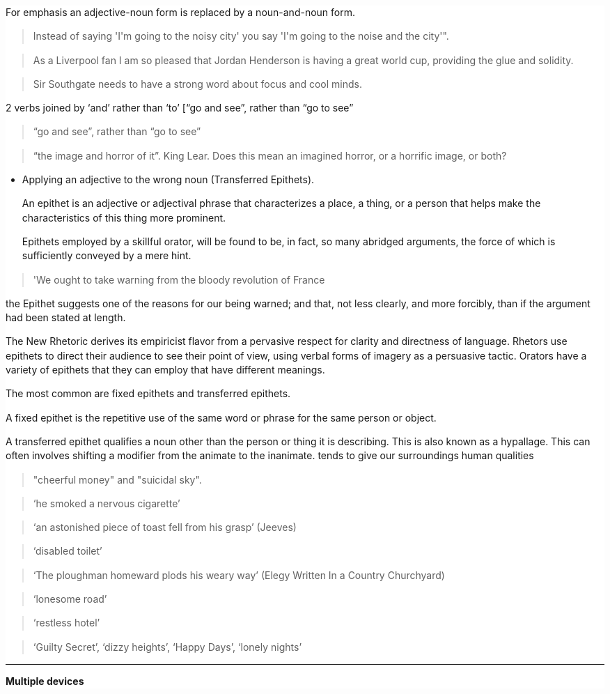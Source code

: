 For emphasis an adjective-noun form is replaced by a noun-and-noun form.  

> Instead of saying 'I'm going to the noisy city' you say 'I'm going to the noise and the city'".

 > As a Liverpool fan I am so pleased that Jordan Henderson is having a great world cup, providing the glue and solidity.       

 > Sir Southgate needs to have a strong word about focus and cool minds.  

2 verbs joined by ‘and’ rather than ‘to’ [“go and see”, rather than “go to see”

> “go and see”, rather than “go to see”

> “the image and horror of it”. King Lear. Does this mean an imagined horror, or a horrific image, or both? 


* Applying an adjective to the wrong noun (Transferred Epithets). 

    An epithet is an adjective or adjectival phrase that characterizes a place, a thing, or a person that helps make the characteristics of this thing more prominent.

    Epithets employed by a skillful orator, will be found to be, in fact, so many abridged arguments, the force of which is sufficiently conveyed by a mere hint.

 >  'We ought to take warning from the bloody revolution of France

the Epithet suggests one of the reasons for our being warned; and that, not less clearly, and more forcibly, than if the argument had been stated at length.

 The New Rhetoric derives its empiricist flavor from a pervasive respect for clarity and directness of language. Rhetors use epithets to direct their audience to see their point of view, using verbal forms of imagery as a persuasive tactic. Orators have a variety of epithets that they can employ that have different meanings. 

 The most common are fixed epithets and transferred epithets. 

A fixed epithet is the repetitive use of the same word or phrase for the same person or object. 

A transferred epithet qualifies a noun other than the person or thing it is describing. This is also known as a hypallage. This can often involves shifting a modifier from the animate to the inanimate. tends to give our surroundings human qualities

> "cheerful money" and "suicidal sky".

> ‘he smoked a nervous cigarette’

> ‘an astonished piece of toast fell from his grasp’ (Jeeves)

> ‘disabled toilet’

> ‘The ploughman homeward plods his weary way’ (Elegy Written In a Country Churchyard)

> ‘lonesome road’

> ‘restless hotel’

> ‘Guilty Secret’, ‘dizzy heights’, ‘Happy Days’, ‘lonely nights’

--------

**Multiple devices**
